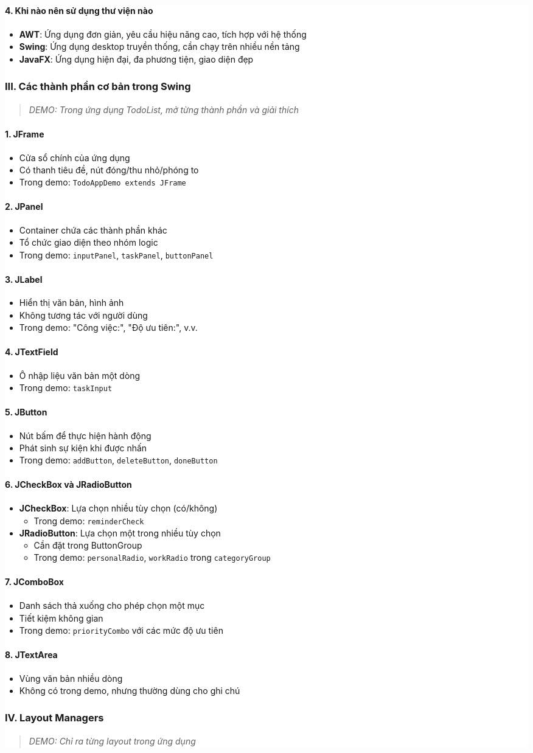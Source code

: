 #### 4. Khi nào nên sử dụng thư viện nào
- **AWT**: Ứng dụng đơn giản, yêu cầu hiệu năng cao, tích hợp với hệ thống
- **Swing**: Ứng dụng desktop truyền thống, cần chạy trên nhiều nền tảng
- **JavaFX**: Ứng dụng hiện đại, đa phương tiện, giao diện đẹp

### III. Các thành phần cơ bản trong Swing
> *DEMO: Trong ứng dụng TodoList, mở từng thành phần và giải thích*

#### 1. JFrame
- Cửa sổ chính của ứng dụng
- Có thanh tiêu đề, nút đóng/thu nhỏ/phóng to
- Trong demo: `TodoAppDemo extends JFrame`

#### 2. JPanel
- Container chứa các thành phần khác
- Tổ chức giao diện theo nhóm logic
- Trong demo: `inputPanel`, `taskPanel`, `buttonPanel`

#### 3. JLabel
- Hiển thị văn bản, hình ảnh
- Không tương tác với người dùng
- Trong demo: "Công việc:", "Độ ưu tiên:", v.v.

#### 4. JTextField
- Ô nhập liệu văn bản một dòng
- Trong demo: `taskInput`

#### 5. JButton
- Nút bấm để thực hiện hành động
- Phát sinh sự kiện khi được nhấn
- Trong demo: `addButton`, `deleteButton`, `doneButton`

#### 6. JCheckBox và JRadioButton
- **JCheckBox**: Lựa chọn nhiều tùy chọn (có/không)
  * Trong demo: `reminderCheck`
- **JRadioButton**: Lựa chọn một trong nhiều tùy chọn
  * Cần đặt trong ButtonGroup
  * Trong demo: `personalRadio`, `workRadio` trong `categoryGroup`

#### 7. JComboBox
- Danh sách thả xuống cho phép chọn một mục
- Tiết kiệm không gian
- Trong demo: `priorityCombo` với các mức độ ưu tiên

#### 8. JTextArea
- Vùng văn bản nhiều dòng
- Không có trong demo, nhưng thường dùng cho ghi chú

### IV. Layout Managers
> *DEMO: Chỉ ra từng layout trong ứng dụng*
